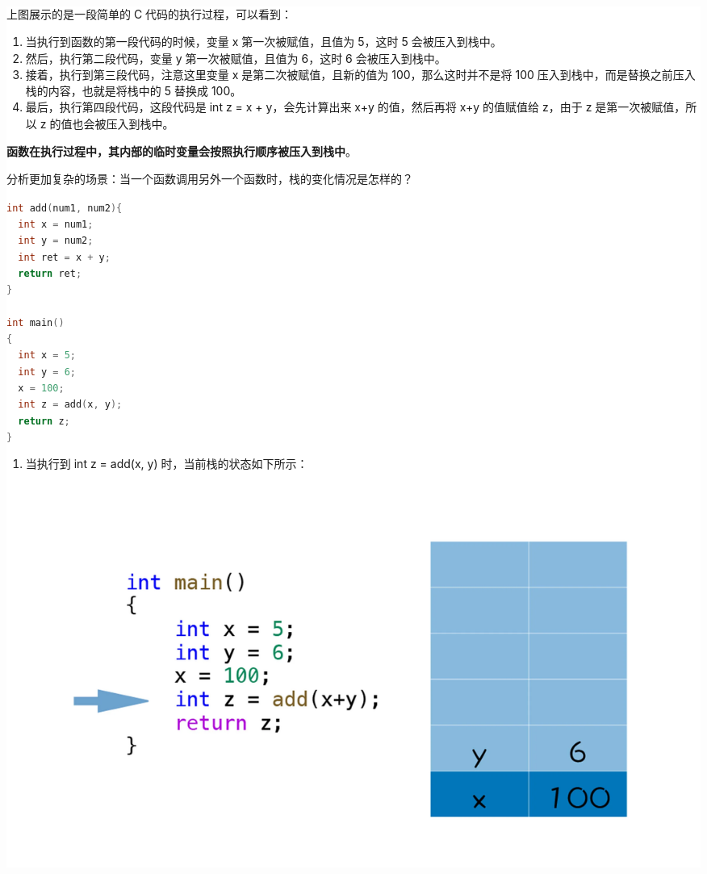 上图展示的是一段简单的 C 代码的执行过程，可以看到：

1. 当执行到函数的第一段代码的时候，变量 x 第一次被赋值，且值为 5，这时 5 会被压入到栈中。
2. 然后，执行第二段代码，变量 y 第一次被赋值，且值为 6，这时 6 会被压入到栈中。
3. 接着，执行到第三段代码，注意这里变量 x 是第二次被赋值，且新的值为 100，那么这时并不是将 100 压入到栈中，而是替换之前压入栈的内容，也就是将栈中的 5 替换成 100。
4. 最后，执行第四段代码，这段代码是 int z = x + y，会先计算出来 x+y 的值，然后再将 x+y 的值赋值给 z，由于 z 是第一次被赋值，所以 z 的值也会被压入到栈中。

**函数在执行过程中，其内部的临时变量会按照执行顺序被压入到栈中**。

分析更加复杂的场景：当一个函数调用另外一个函数时，栈的变化情况是怎样的？

```c
int add(num1, num2){
  int x = num1;
  int y = num2;
  int ret = x + y;
  return ret;
}

int main()
{
  int x = 5;
  int y = 6;
  x = 100;
  int z = add(x, y);
  return z;
}
```

1. 当执行到 int z = add(x, y) 时，当前栈的状态如下所示：

   ![执行add(x+y)时的栈状态](<./image/执行add(x+y)时的栈状态.webp>)
